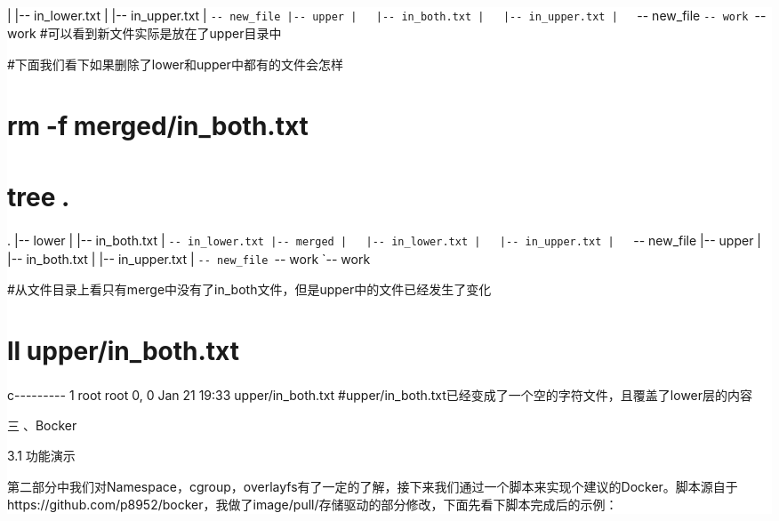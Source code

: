 |   |-- in_lower.txt
|   |-- in_upper.txt
|   `-- new_file
|-- upper
|   |-- in_both.txt
|   |-- in_upper.txt
|   `-- new_file
`-- work
`-- work
#可以看到新文件实际是放在了upper目录中

#下面我们看下如果删除了lower和upper中都有的文件会怎样
# rm -f merged/in_both.txt
# tree .
.
|-- lower
|   |-- in_both.txt
|   `-- in_lower.txt
|-- merged
|   |-- in_lower.txt
|   |-- in_upper.txt
|   `-- new_file
|-- upper
|   |-- in_both.txt
|   |-- in_upper.txt
|   `-- new_file
`-- work
`-- work

#从文件目录上看只有merge中没有了in_both文件，但是upper中的文件已经发生了变化
# ll upper/in_both.txt
c--------- 1 root root 0, 0 Jan 21 19:33 upper/in_both.txt
#upper/in_both.txt已经变成了一个空的字符文件，且覆盖了lower层的内容


三 、Bocker



3.1 功能演示



第二部分中我们对Namespace，cgroup，overlayfs有了一定的了解，接下来我们通过一个脚本来实现个建议的Docker。脚本源自于https://github.com/p8952/bocker，我做了image/pull/存储驱动的部分修改，下面先看下脚本完成后的示例：
